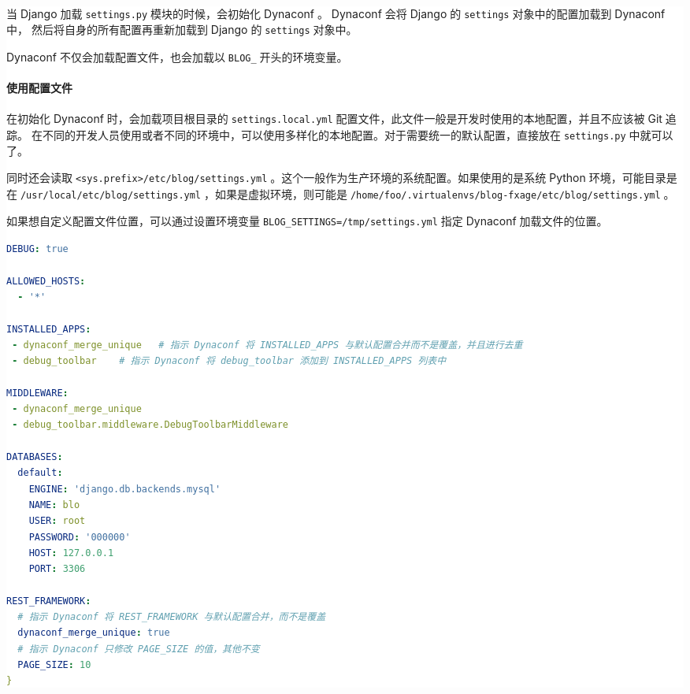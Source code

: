 <font style="color:rgba(0, 0, 0, 0.87);">当 Django 加载</font><font style="color:rgba(0, 0, 0, 0.87);"> </font>`settings.py`<font style="color:rgba(0, 0, 0, 0.87);"> </font><font style="color:rgba(0, 0, 0, 0.87);">模块的时候，会初始化 Dynaconf 。 Dynaconf 会将 Django 的</font><font style="color:rgba(0, 0, 0, 0.87);"> </font>`settings`<font style="color:rgba(0, 0, 0, 0.87);"> </font><font style="color:rgba(0, 0, 0, 0.87);">对象中的配置加载到 Dynaconf 中， 然后将自身的所有配置再重新加载到 Django 的</font><font style="color:rgba(0, 0, 0, 0.87);"> </font>`settings`<font style="color:rgba(0, 0, 0, 0.87);"> </font><font style="color:rgba(0, 0, 0, 0.87);">对象中。</font>

<font style="color:rgba(0, 0, 0, 0.87);">Dynaconf 不仅会加载配置文件，也会加载以</font><font style="color:rgba(0, 0, 0, 0.87);"> </font>`BLOG_`<font style="color:rgba(0, 0, 0, 0.87);"> </font><font style="color:rgba(0, 0, 0, 0.87);">开头的环境变量。</font>

#### <font style="color:rgba(0, 0, 0, 0.87);">使用配置文件</font>
<font style="color:rgba(0, 0, 0, 0.87);">在初始化 Dynaconf 时，会加载项目根目录的</font><font style="color:rgba(0, 0, 0, 0.87);"> </font>`settings.local.yml`<font style="color:rgba(0, 0, 0, 0.87);"> </font><font style="color:rgba(0, 0, 0, 0.87);">配置文件，此文件一般是开发时使用的本地配置，并且不应该被 Git 追踪。 在不同的开发人员使用或者不同的环境中，可以使用多样化的本地配置。对于需要统一的默认配置，直接放在</font><font style="color:rgba(0, 0, 0, 0.87);"> </font>`settings.py`<font style="color:rgba(0, 0, 0, 0.87);"> </font><font style="color:rgba(0, 0, 0, 0.87);">中就可以了。</font>

<font style="color:rgba(0, 0, 0, 0.87);">同时还会读取</font><font style="color:rgba(0, 0, 0, 0.87);"> </font>`<sys.prefix>/etc/blog/settings.yml`<font style="color:rgba(0, 0, 0, 0.87);"> </font><font style="color:rgba(0, 0, 0, 0.87);">。这个一般作为生产环境的系统配置。如果使用的是系统 Python 环境，可能目录是在</font><font style="color:rgba(0, 0, 0, 0.87);"> </font>`/usr/local/etc/blog/settings.yml`<font style="color:rgba(0, 0, 0, 0.87);"> </font><font style="color:rgba(0, 0, 0, 0.87);">，如果是虚拟环境，则可能是</font><font style="color:rgba(0, 0, 0, 0.87);"> </font>`/home/foo/.virtualenvs/blog-fxage/etc/blog/settings.yml`<font style="color:rgba(0, 0, 0, 0.87);"> </font><font style="color:rgba(0, 0, 0, 0.87);">。</font>

<font style="color:rgba(0, 0, 0, 0.87);">如果想自定义配置文件位置，可以通过设置环境变量</font><font style="color:rgba(0, 0, 0, 0.87);"> </font>`BLOG_SETTINGS=/tmp/settings.yml`<font style="color:rgba(0, 0, 0, 0.87);"> </font><font style="color:rgba(0, 0, 0, 0.87);">指定 Dynaconf 加载文件的位置。</font>

```yaml
DEBUG: true

ALLOWED_HOSTS:
  - '*'

INSTALLED_APPS:
 - dynaconf_merge_unique   # 指示 Dynaconf 将 INSTALLED_APPS 与默认配置合并而不是覆盖，并且进行去重
 - debug_toolbar    # 指示 Dynaconf 将 debug_toolbar 添加到 INSTALLED_APPS 列表中

MIDDLEWARE:
 - dynaconf_merge_unique
 - debug_toolbar.middleware.DebugToolbarMiddleware

DATABASES:
  default:
    ENGINE: 'django.db.backends.mysql'
    NAME: blo
    USER: root
    PASSWORD: '000000'
    HOST: 127.0.0.1
    PORT: 3306

REST_FRAMEWORK:
  # 指示 Dynaconf 将 REST_FRAMEWORK 与默认配置合并，而不是覆盖
  dynaconf_merge_unique: true
  # 指示 Dynaconf 只修改 PAGE_SIZE 的值，其他不变
  PAGE_SIZE: 10
}
```
